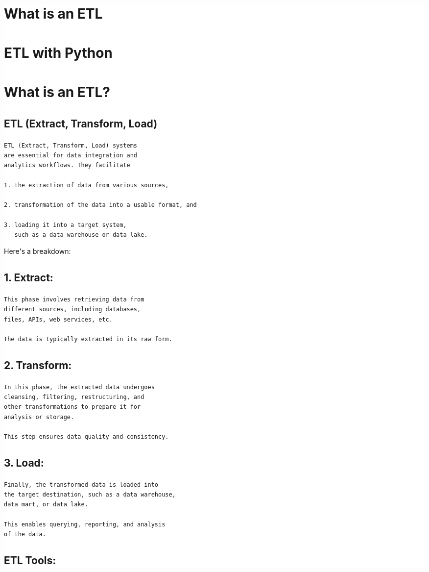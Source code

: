 # What is an ETL
# ETL with Python


# What is an ETL?

## ETL (Extract, Transform, Load)


	ETL (Extract, Transform, Load) systems 
	are essential for data integration and 
	analytics workflows. They facilitate 
	
	1. the extraction of data from various sources, 
	
	2. transformation of the data into a usable format, and 
	
	3. loading it into a target system, 
	   such as a data warehouse or data lake. 
	

Here's a breakdown:

## 1. Extract: 

	This phase involves retrieving data from 
	different sources, including databases, 
	files, APIs, web services, etc. 
	
	The data is typically extracted in its raw form.

## 2. Transform: 

	In this phase, the extracted data undergoes 
	cleansing, filtering, restructuring, and 
	other transformations to prepare it for 
	analysis or storage. 
	
	This step ensures data quality and consistency.
	
## 3. Load: 

	Finally, the transformed data is loaded into 
	the target destination, such as a data warehouse, 
	data mart, or data lake. 
	
	This enables querying, reporting, and analysis 
	of the data.

## ETL Tools:
